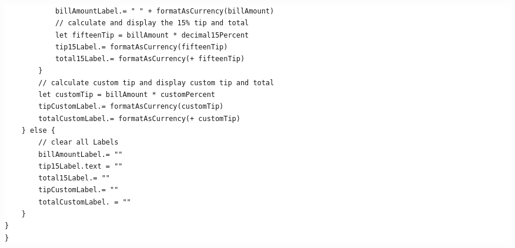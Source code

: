 ```
            billAmountLabel.= " " + formatAsCurrency(billAmount)
            // calculate and display the 15% tip and total
            let fifteenTip = billAmount * decimal15Percent
            tip15Label.= formatAsCurrency(fifteenTip)
            total15Label.= formatAsCurrency(+ fifteenTip)
        }
        // calculate custom tip and display custom tip and total
        let customTip = billAmount * customPercent
        tipCustomLabel.= formatAsCurrency(customTip)
        totalCustomLabel.= formatAsCurrency(+ customTip)
    } else {
        // clear all Labels
    	billAmountLabel.= ""
        tip15Label.text = ""
        total15Label.= ""
        tipCustomLabel.= ""
        totalCustomLabel. = ""
    }
}
}
```

